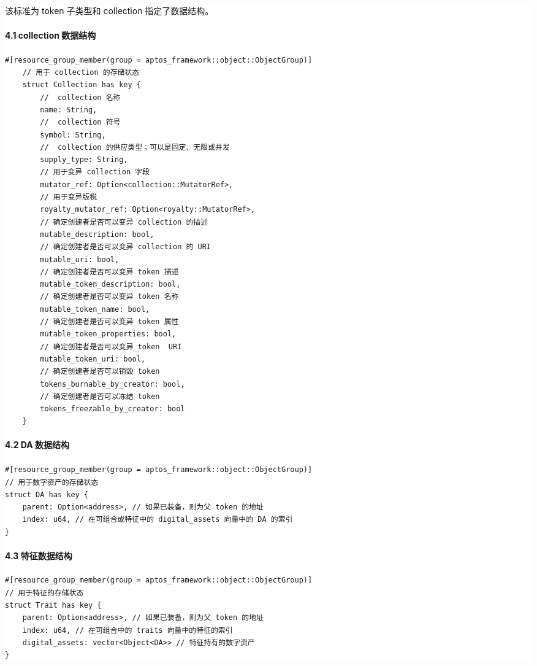 该标准为 token 子类型和 collection 指定了数据结构。

####  4.1 collection 数据结构

```move
#[resource_group_member(group = aptos_framework::object::ObjectGroup)]
    // 用于 collection 的存储状态
    struct Collection has key {
        //  collection 名称
        name: String,
        //  collection 符号
        symbol: String,
        //  collection 的供应类型；可以是固定、无限或并发
        supply_type: String,
        // 用于变异 collection 字段
        mutator_ref: Option<collection::MutatorRef>,
        // 用于变异版税
        royalty_mutator_ref: Option<royalty::MutatorRef>,
        // 确定创建者是否可以变异 collection 的描述
        mutable_description: bool,
        // 确定创建者是否可以变异 collection 的 URI
        mutable_uri: bool,
        // 确定创建者是否可以变异 token 描述
        mutable_token_description: bool,
        // 确定创建者是否可以变异 token 名称
        mutable_token_name: bool,
        // 确定创建者是否可以变异 token 属性
        mutable_token_properties: bool,
        // 确定创建者是否可以变异 token  URI
        mutable_token_uri: bool,
        // 确定创建者是否可以销毁 token 
        tokens_burnable_by_creator: bool,
        // 确定创建者是否可以冻结 token 
        tokens_freezable_by_creator: bool
    }
```

#### 4.2 DA 数据结构

```move
#[resource_group_member(group = aptos_framework::object::ObjectGroup)]
// 用于数字资产的存储状态
struct DA has key {
    parent: Option<address>, // 如果已装备，则为父 token 的地址
    index: u64, // 在可组合或特征中的 digital_assets 向量中的 DA 的索引
}
```

#### 4.3 特征数据结构

```move
#[resource_group_member(group = aptos_framework::object::ObjectGroup)]
// 用于特征的存储状态
struct Trait has key {
    parent: Option<address>, // 如果已装备，则为父 token 的地址
    index: u64, // 在可组合中的 traits 向量中的特征的索引
    digital_assets: vector<Object<DA>> // 特征持有的数字资产
}
```
